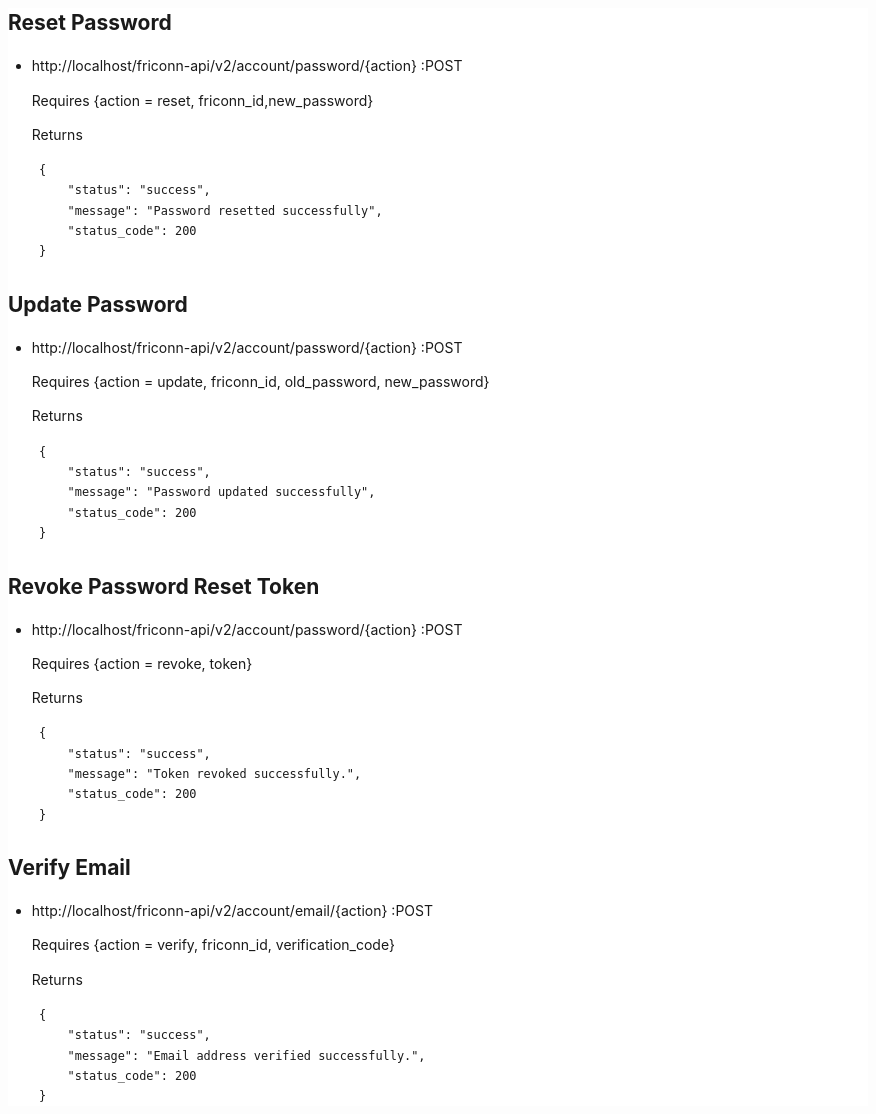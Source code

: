 ## Reset Password

-  http://localhost/friconn-api/v2/account/password/{action} :POST
	
	Requires {action = reset, friconn_id,new_password}
	
	Returns

		{
		    "status": "success",
		    "message": "Password resetted successfully",
		    "status_code": 200
		}

## Update Password

-  http://localhost/friconn-api/v2/account/password/{action} :POST
	
	Requires {action = update, friconn_id, old_password, new_password}
	
	Returns

		{
		    "status": "success",
		    "message": "Password updated successfully",
		    "status_code": 200
		}


## Revoke Password Reset Token

-  http://localhost/friconn-api/v2/account/password/{action} :POST
	
	Requires {action = revoke, token}
	
	Returns

		{
		    "status": "success",
		    "message": "Token revoked successfully.",
		    "status_code": 200
		}


## Verify Email

-  http://localhost/friconn-api/v2/account/email/{action} :POST
	
	Requires {action = verify, friconn_id, verification_code}
	
	Returns

		{
		    "status": "success",
		    "message": "Email address verified successfully.",
		    "status_code": 200
		}
